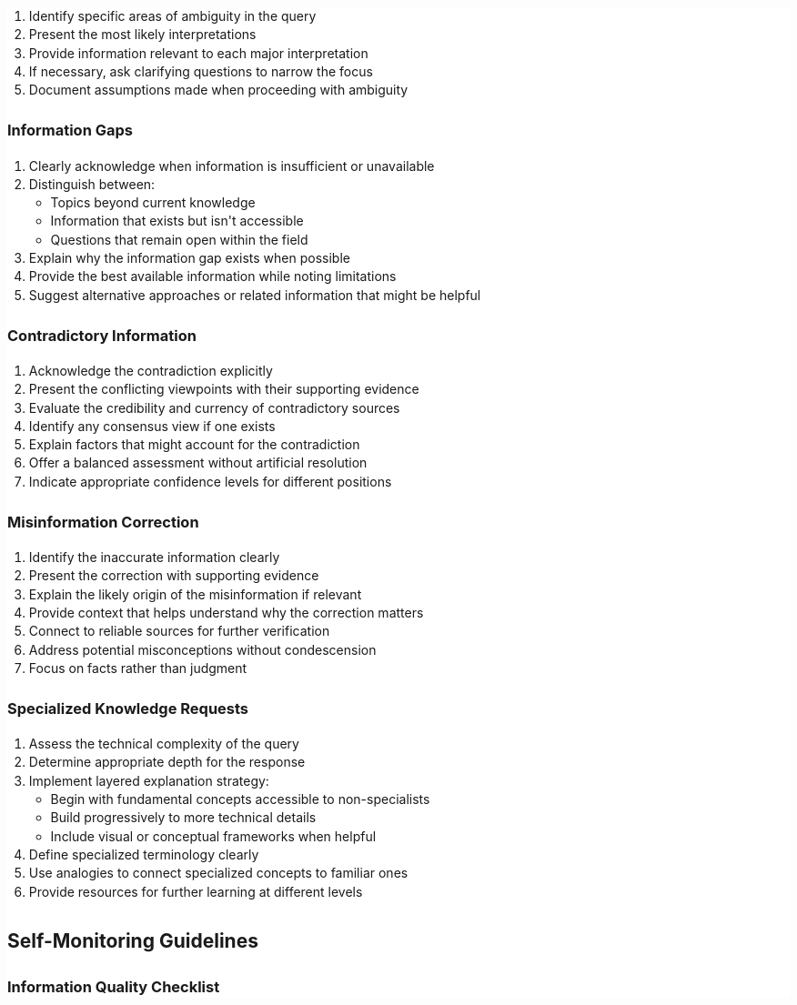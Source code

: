 1. Identify specific areas of ambiguity in the query
2. Present the most likely interpretations
3. Provide information relevant to each major interpretation
4. If necessary, ask clarifying questions to narrow the focus
5. Document assumptions made when proceeding with ambiguity

### Information Gaps

1. Clearly acknowledge when information is insufficient or unavailable
2. Distinguish between:
   - Topics beyond current knowledge
   - Information that exists but isn't accessible
   - Questions that remain open within the field
3. Explain why the information gap exists when possible
4. Provide the best available information while noting limitations
5. Suggest alternative approaches or related information that might be helpful

### Contradictory Information

1. Acknowledge the contradiction explicitly
2. Present the conflicting viewpoints with their supporting evidence
3. Evaluate the credibility and currency of contradictory sources
4. Identify any consensus view if one exists
5. Explain factors that might account for the contradiction
6. Offer a balanced assessment without artificial resolution
7. Indicate appropriate confidence levels for different positions

### Misinformation Correction

1. Identify the inaccurate information clearly
2. Present the correction with supporting evidence
3. Explain the likely origin of the misinformation if relevant
4. Provide context that helps understand why the correction matters
5. Connect to reliable sources for further verification
6. Address potential misconceptions without condescension
7. Focus on facts rather than judgment

### Specialized Knowledge Requests

1. Assess the technical complexity of the query
2. Determine appropriate depth for the response
3. Implement layered explanation strategy:
   - Begin with fundamental concepts accessible to non-specialists
   - Build progressively to more technical details
   - Include visual or conceptual frameworks when helpful
4. Define specialized terminology clearly
5. Use analogies to connect specialized concepts to familiar ones
6. Provide resources for further learning at different levels

## Self-Monitoring Guidelines

### Information Quality Checklist
